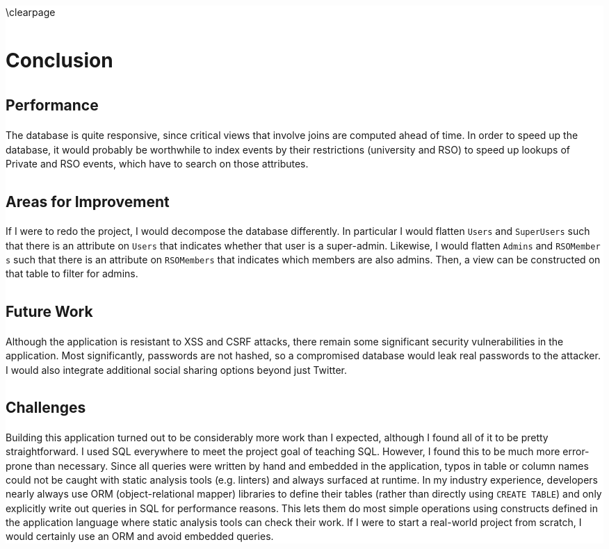 \clearpage

# Conclusion

## Performance

The database is quite responsive, since critical views that involve joins are computed ahead of time. In order to speed up the database, it would probably be worthwhile to index events by their restrictions (university and RSO) to speed up lookups of Private and RSO events, which have to search on those attributes.

## Areas for Improvement

If I were to redo the project, I would decompose the database differently. In particular I would flatten `Users` and `SuperUsers` such that there is an attribute on `Users` that indicates whether that user is a super-admin. Likewise, I would flatten `Admins` and `RSOMembers` such that there is an attribute on `RSOMembers` that indicates which members are also admins. Then, a view can be constructed on that table to filter for admins.

## Future Work

Although the application is resistant to XSS and CSRF attacks, there remain some significant security vulnerabilities in the application. Most significantly, passwords are not hashed, so a compromised database would leak real passwords to the attacker. I would also integrate additional social sharing options beyond just Twitter.

## Challenges

Building this application turned out to be considerably more work than I expected, although I found all of it to be pretty straightforward. I used SQL everywhere to meet the project goal of teaching SQL. However, I found this to be much more error-prone than necessary. Since all queries were written by hand and embedded in the application, typos in table or column names could not be caught with static analysis tools (e.g. linters) and always surfaced at runtime. In my industry experience, developers nearly always use ORM (object-relational mapper) libraries to define their tables (rather than directly using `CREATE TABLE`) and only explicitly write out queries in SQL for performance reasons. This lets them do most simple operations using constructs defined in the application language where static analysis tools can check their work. If I were to start a real-world project from scratch, I would certainly use an ORM and avoid embedded queries.
